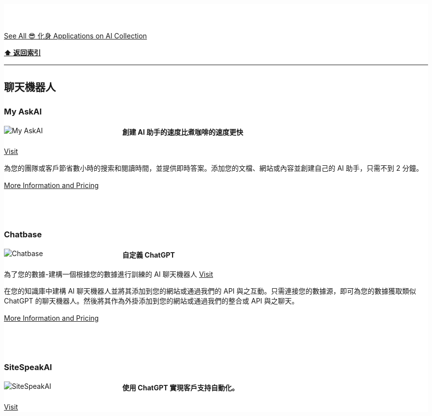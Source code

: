 <br />

<br />



[See All 😎 化身 Applications on AI Collection](https://www.thataicollection.com/zh-CN/categories/avatars?utm_source=aicollection&utm_medium=github&utm_campaign=aicollection)


**[⬆ 返回索引](#index)**

---

## 聊天機器人

### My AskAI
<img align="left" width="240" src="https://aicollection.s3.amazonaws.com/screenshots/screenshot-my-ask-ai.webp" alt="My AskAI">

#### 創建 AI 助手的速度比煮咖啡的速度更快
[Visit](https://www.thataicollection.com/redirect/my-ask-ai?utm_source=aicollection&utm_medium=github&utm_campaign=aicollection)

為您的團隊或客戶節省數小時的搜索和閱讀時間，並提供即時答案。添加您的文檔、網站或內容並創建自己的 AI 助手，只需不到 2 分鐘。

[More Information and Pricing](https://www.thataicollection.com/zh-CN/application/my-ask-ai?utm_source=aicollection&utm_medium=github&utm_campaign=aicollection)

<br />

<br />


### Chatbase
<img align="left" width="240" src="https://aicollection.s3.amazonaws.com/screenshots/screenshot-chatbase.webp" alt="Chatbase">

#### 自定義 ChatGPT
為了您的數據-建構一個根據您的數據進行訓練的 AI 聊天機器人
[Visit](https://www.thataicollection.com/redirect/chatbase?utm_source=aicollection&utm_medium=github&utm_campaign=aicollection)

在您的知識庫中建構 AI 聊天機器人並將其添加到您的網站或通過我們的 API 與之互動。只需連接您的數據源，即可為您的數據獲取類似 ChatGPT 的聊天機器人。然後將其作為外掛添加到您的網站或通過我們的整合或 API 與之聊天。

[More Information and Pricing](https://www.thataicollection.com/zh-CN/application/chatbase?utm_source=aicollection&utm_medium=github&utm_campaign=aicollection)

<br />

<br />


### SiteSpeakAI
<img align="left" width="240" src="https://aicollection.s3.amazonaws.com/screenshots/screenshot-sitespeakai.webp" alt="SiteSpeakAI">

#### 使用 ChatGPT 實現客戶支持自動化。
[Visit](https://www.thataicollection.com/redirect/sitespeakai?utm_source=aicollection&utm_medium=github&utm_campaign=aicollection)
